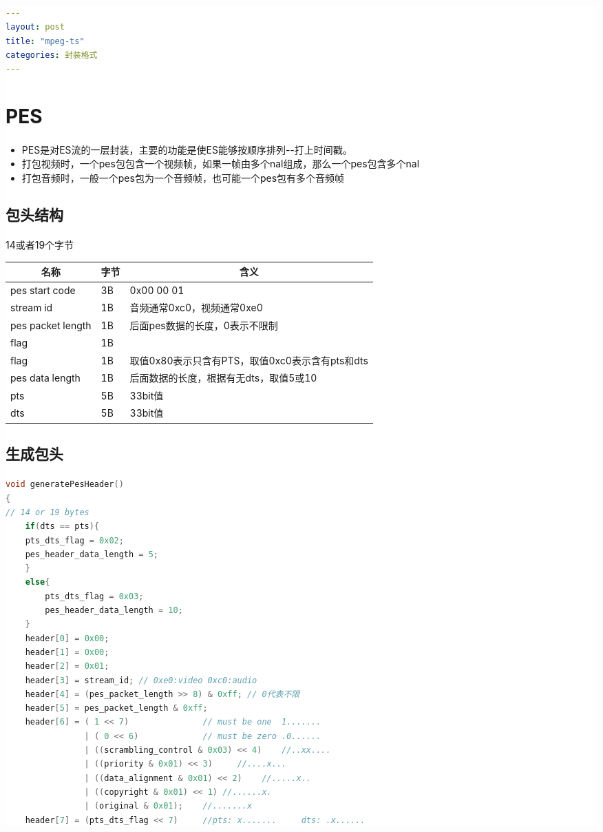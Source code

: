 ```yaml
---
layout: post
title: "mpeg-ts"
categories: 封装格式
---
```


# PES

*   PES是对ES流的一层封装，主要的功能是使ES能够按顺序排列--打上时间戳。
*   打包视频时，一个pes包包含一个视频帧，如果一帧由多个nal组成，那么一个pes包含多个nal
*   打包音频时，一般一个pes包为一个音频帧，也可能一个pes包有多个音频帧

## 包头结构

14或者19个字节

| 名称                | 字节 | 含义                         |
| ----------------- | -- | -------------------------------- |
| pes start code    | 3B | 0x00 00 01                       |
| stream id         | 1B | 音频通常0xc0，视频通常0xe0       |
| pes packet length | 1B | 后面pes数据的长度，0表示不限制   |
| flag              | 1B |                                  |
| flag              | 1B | 取值0x80表示只含有PTS，取值0xc0表示含有pts和dts |
| pes data length   | 1B | 后面数据的长度，根据有无dts，取值5或10        |
| pts               | 5B | 33bit值                          |
| dts               | 5B | 33bit值                          |

## 生成包头

```c
void generatePesHeader()
{
// 14 or 19 bytes
    if(dts == pts){
    pts_dts_flag = 0x02;
    pes_header_data_length = 5;
    }
    else{
        pts_dts_flag = 0x03;
        pes_header_data_length = 10;
    }
    header[0] = 0x00;
    header[1] = 0x00;
    header[2] = 0x01;
    header[3] = stream_id; // 0xe0:video 0xc0:audio
    header[4] = (pes_packet_length >> 8) & 0xff; // 0代表不限
    header[5] = pes_packet_length & 0xff;
    header[6] = ( 1 << 7)               // must be one  1.......
                | ( 0 << 6)             // must be zero .0......
                | ((scrambling_control & 0x03) << 4)    //..xx....
                | ((priority & 0x01) << 3)     //....x...
                | ((data_alignment & 0x01) << 2)    //.....x..
                | ((copyright & 0x01) << 1) //......x.
                | (original & 0x01);    //.......x
    header[7] = (pts_dts_flag << 7)     //pts: x.......     dts: .x......
```